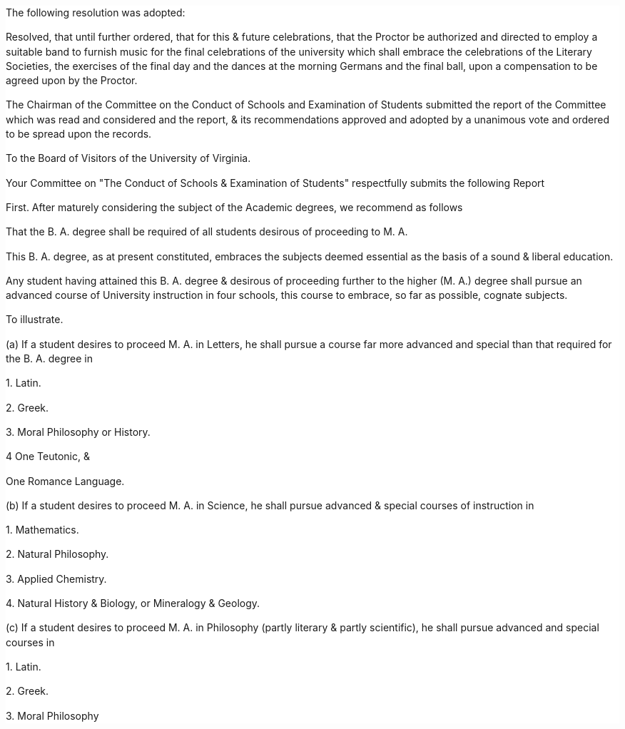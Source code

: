 The following resolution was adopted:

Resolved, that until further ordered, that for this & future celebrations, that the Proctor be authorized and directed to employ a suitable band to furnish music for the final celebrations of the university which shall embrace the celebrations of the Literary Societies, the exercises of the final day and the dances at the morning Germans and the final ball, upon a compensation to be agreed upon by the Proctor.

The Chairman of the Committee on the Conduct of Schools and Examination of Students submitted the report of the Committee which was read and considered and the report, & its recommendations approved and adopted by a unanimous vote and ordered to be spread upon the records.

To the Board of Visitors of the University of Virginia.

Your Committee on "The Conduct of Schools & Examination of Students" respectfully submits the following Report

First. After maturely considering the subject of the Academic degrees, we recommend as follows

That the B. A. degree shall be required of all students desirous of proceeding to M. A.

This B. A. degree, as at present constituted, embraces the subjects deemed essential as the basis of a sound & liberal education.

Any student having attained this B. A. degree & desirous of proceeding further to the higher (M. A.) degree shall pursue an advanced course of University instruction in four schools, this course to embrace, so far as possible, cognate subjects.

To illustrate.

(a) If a student desires to proceed M. A. in Letters, he shall pursue a course far more advanced and special than that required for the B. A. degree in

1\. Latin.

2\. Greek.

3\. Moral Philosophy or History.

4 One Teutonic, &

One Romance Language.

(b) If a student desires to proceed M. A. in Science, he shall pursue advanced & special courses of instruction in

1\. Mathematics.

2\. Natural Philosophy.

3\. Applied Chemistry.

4\. Natural History & Biology, or Mineralogy & Geology.

(c) If a student desires to proceed M. A. in Philosophy (partly literary & partly scientific), he shall pursue advanced and special courses in

1\. Latin.

2\. Greek.

3\. Moral Philosophy

